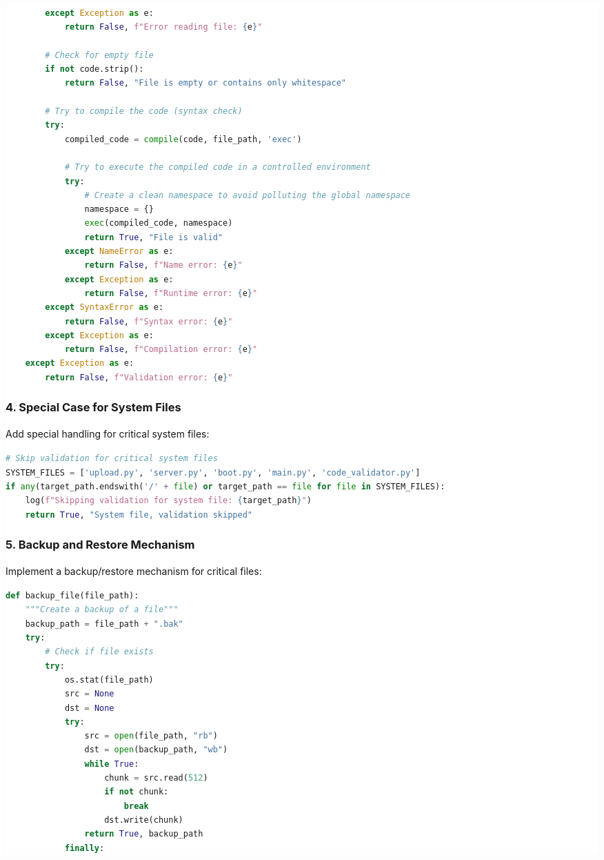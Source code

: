```python
        except Exception as e:
            return False, f"Error reading file: {e}"

        # Check for empty file
        if not code.strip():
            return False, "File is empty or contains only whitespace"

        # Try to compile the code (syntax check)
        try:
            compiled_code = compile(code, file_path, 'exec')

            # Try to execute the compiled code in a controlled environment
            try:
                # Create a clean namespace to avoid polluting the global namespace
                namespace = {}
                exec(compiled_code, namespace)
                return True, "File is valid"
            except NameError as e:
                return False, f"Name error: {e}"
            except Exception as e:
                return False, f"Runtime error: {e}"
        except SyntaxError as e:
            return False, f"Syntax error: {e}"
        except Exception as e:
            return False, f"Compilation error: {e}"
    except Exception as e:
        return False, f"Validation error: {e}"
```

### 4. Special Case for System Files

Add special handling for critical system files:

```python
# Skip validation for critical system files
SYSTEM_FILES = ['upload.py', 'server.py', 'boot.py', 'main.py', 'code_validator.py']
if any(target_path.endswith('/' + file) or target_path == file for file in SYSTEM_FILES):
    log(f"Skipping validation for system file: {target_path}")
    return True, "System file, validation skipped"
```

### 5. Backup and Restore Mechanism

Implement a backup/restore mechanism for critical files:

```python
def backup_file(file_path):
    """Create a backup of a file"""
    backup_path = file_path + ".bak"
    try:
        # Check if file exists
        try:
            os.stat(file_path)
            src = None
            dst = None
            try:
                src = open(file_path, "rb")
                dst = open(backup_path, "wb")
                while True:
                    chunk = src.read(512)
                    if not chunk:
                        break
                    dst.write(chunk)
                return True, backup_path
            finally:
```